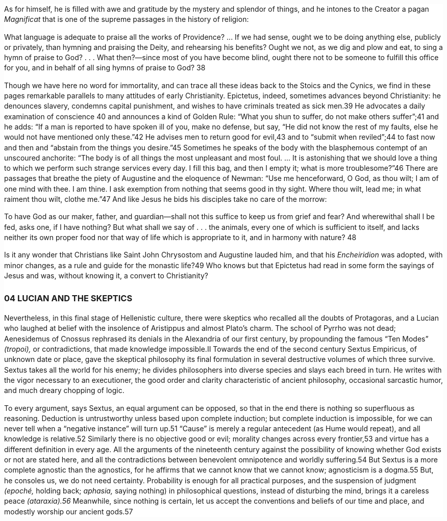 As for himself, he is filled with awe and gratitude by the mystery and splendor of things, and he intones to the Creator a pagan *Magnificat* that is one of the supreme passages in the history of religion:

What language is adequate to praise all the works of Providence? ... If we had sense, ought we to be doing anything else, publicly or privately, than hymning and praising the Deity, and rehearsing his benefits? Ought we not, as we dig and plow and eat, to sing a hymn of praise to God? . . . What then?—since most of you have become blind, ought there not to be someone to fulfill this office for you, and in behalf of all sing hymns of praise to God? 38

Though we have here no word for immortality, and can trace all these ideas back to the Stoics and the Cynics, we find in these pages remarkable parallels to many attitudes of early Christianity. Epictetus, indeed, sometimes advances beyond Christianity: he denounces slavery, condemns capital punishment, and wishes to have criminals treated as sick men.39 He advocates a daily examination of conscience 40 and announces a kind of Golden Rule: “What you shun to suffer, do not make others suffer”;41 and he adds: “If a man is reported to have spoken ill of you, make no defense, but say, “He did not know the rest of my faults, else he would not have mentioned only these.”42 He advises men to return good for evil,43 and to “submit when reviled”;44 to fast now and then and “abstain from the things you desire.”45 Sometimes he speaks of the body with the blasphemous contempt of an unscoured anchorite: “The body is of all things the most unpleasant and most foul. ... It is astonishing that we should love a thing to which we perform such strange services every day. I fill this bag, and then I empty it; what is more troublesome?”46 There are passages that breathe the piety of Augustine and the eloquence of Newman: “Use me henceforward, O God, as thou wilt; I am of one mind with thee. I am thine. I ask exemption from nothing that seems good in thy sight. Where thou wilt, lead me; in what raiment thou wilt, clothe me.”47 And like Jesus he bids his disciples take no care of the morrow:

To have God as our maker, father, and guardian—shall not this suffice to keep us from grief and fear? And wherewithal shall I be fed, asks one, if I have nothing? But what shall we say of . . . the animals, every one of which is sufficient to itself, and lacks neither its own proper food nor that way of life which is appropriate to it, and in harmony with nature? 48

Is it any wonder that Christians like Saint John Chrysostom and Augustine lauded him, and that his *Encheiridion* was adopted, with minor changes, as a rule and guide for the monastic life?49 Who knows but that Epictetus had read in some form the sayings of Jesus and was, without knowing it, a convert to Christianity?



### 04 LUCIAN AND THE SKEPTICS

Nevertheless, in this final stage of Hellenistic culture, there were skeptics who recalled all the doubts of Protagoras, and a Lucian who laughed at belief with the insolence of Aristippus and almost Plato’s charm. The school of Pyrrho was not dead; Aenesidemus of Cnossus rephrased its denials in the Alexandria of our first century, by propounding the famous “Ten Modes” *\(tropoi\),* or contradictions, that made knowledge impossible.II Towards the end of the second century Sextus Empiricus, of unknown date or place, gave the skeptical philosophy its final formulation in several destructive volumes of which three survive. Sextus takes all the world for his enemy; he divides philosophers into diverse species and slays each breed in turn. He writes with the vigor necessary to an executioner, the good order and clarity characteristic of ancient philosophy, occasional sarcastic humor, and much dreary chopping of logic.

To every argument, says Sextus, an equal argument can be opposed, so that in the end there is nothing so superfluous as reasoning. Deduction is untrustworthy unless based upon complete induction; but complete induction is impossible, for we can never tell when a “negative instance” will turn up.51 “Cause” is merely a regular antecedent \(as Hume would repeat\), and all knowledge is relative.52 Similarly there is no objective good or evil; morality changes across every frontier,53 and virtue has a different definition in every age. All the arguments of the nineteenth century against the possibility of knowing whether God exists or not are stated here, and all the contradictions between benevolent omnipotence and worldly suffering.54 But Sextus is a more complete agnostic than the agnostics, for he affirms that we cannot know that we cannot know; agnosticism is a dogma.55 But, he consoles us, we do not need certainty. Probability is enough for all practical purposes, and the suspension of judgment *\(epoché,* holding back; *aphasia,* saying nothing\) in philosophical questions, instead of disturbing the mind, brings it a careless peace *\(ataraxia\).56* Meanwhile, since nothing is certain, let us accept the conventions and beliefs of our time and place, and modestly worship our ancient gods.57
